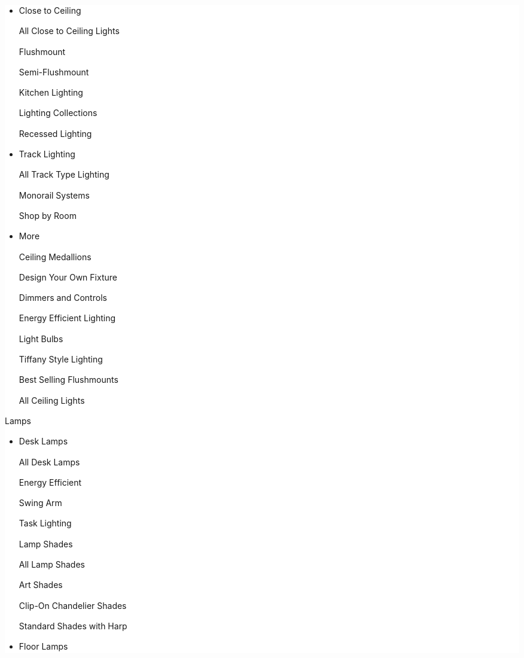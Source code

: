 *   Close to Ceiling
    
    All Close to Ceiling Lights
    
    Flushmount
    
    Semi-Flushmount
    
    Kitchen Lighting
    
    Lighting Collections
    
    Recessed Lighting
    
*   Track Lighting
    
    All Track Type Lighting
    
    Monorail Systems
    
    Shop by Room
    

*   More
    
    Ceiling Medallions
    
    Design Your Own Fixture
    
    Dimmers and Controls
    
    Energy Efficient Lighting
    
    Light Bulbs
    
    Tiffany Style Lighting
    
    Best Selling Flushmounts
    
    All Ceiling Lights
    

Lamps

*   Desk Lamps
    
    All Desk Lamps
    
    Energy Efficient
    
    Swing Arm
    
    Task Lighting
    
    Lamp Shades
    
    All Lamp Shades
    
    Art Shades
    
    Clip-On Chandelier Shades
    
    Standard Shades with Harp
    
*   Floor Lamps
    